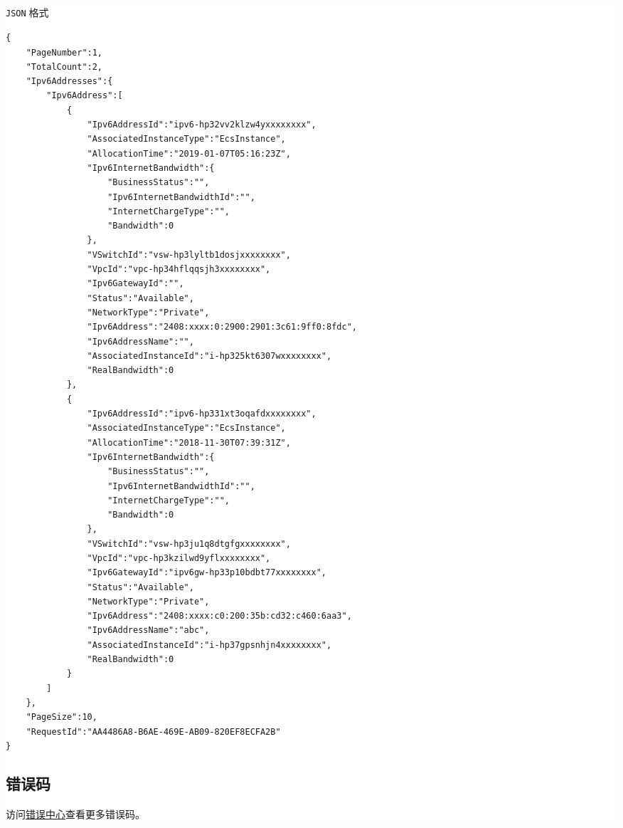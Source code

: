 `JSON` 格式

```
{
	"PageNumber":1,
	"TotalCount":2,
	"Ipv6Addresses":{
		"Ipv6Address":[
			{
				"Ipv6AddressId":"ipv6-hp32vv2klzw4yxxxxxxxx",
				"AssociatedInstanceType":"EcsInstance",
				"AllocationTime":"2019-01-07T05:16:23Z",
				"Ipv6InternetBandwidth":{
					"BusinessStatus":"",
					"Ipv6InternetBandwidthId":"",
					"InternetChargeType":"",
					"Bandwidth":0
				},
				"VSwitchId":"vsw-hp3lyltb1dosjxxxxxxxx",
				"VpcId":"vpc-hp34hflqqsjh3xxxxxxxx",
				"Ipv6GatewayId":"",
				"Status":"Available",
				"NetworkType":"Private",
				"Ipv6Address":"2408:xxxx:0:2900:2901:3c61:9ff0:8fdc",
				"Ipv6AddressName":"",
				"AssociatedInstanceId":"i-hp325kt6307wxxxxxxxx",
				"RealBandwidth":0
			},
			{
				"Ipv6AddressId":"ipv6-hp331xt3oqafdxxxxxxxx",
				"AssociatedInstanceType":"EcsInstance",
				"AllocationTime":"2018-11-30T07:39:31Z",
				"Ipv6InternetBandwidth":{
					"BusinessStatus":"",
					"Ipv6InternetBandwidthId":"",
					"InternetChargeType":"",
					"Bandwidth":0
				},
				"VSwitchId":"vsw-hp3ju1q8dtgfgxxxxxxxx",
				"VpcId":"vpc-hp3kzilwd9yflxxxxxxxx",
				"Ipv6GatewayId":"ipv6gw-hp33p10bdbt77xxxxxxxx",
				"Status":"Available",
				"NetworkType":"Private",
				"Ipv6Address":"2408:xxxx:c0:200:35b:cd32:c460:6aa3",
				"Ipv6AddressName":"abc",
				"AssociatedInstanceId":"i-hp37gpsnhjn4xxxxxxxx",
				"RealBandwidth":0
			}
		]
	},
	"PageSize":10,
	"RequestId":"AA4486A8-B6AE-469E-AB09-820EF8ECFA2B"
}
```

## 错误码

访问[错误中心](https://error-center.alibabacloud.com/status/product/Vpc)查看更多错误码。

